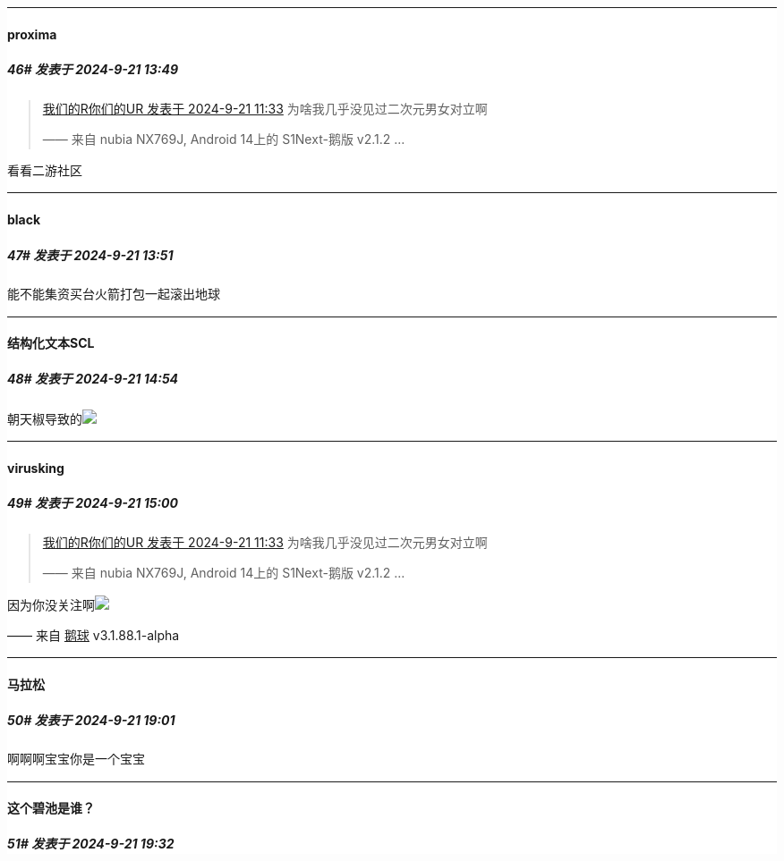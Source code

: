 *****

####  proxima  
##### 46#       发表于 2024-9-21 13:49

<blockquote><a href="httphttps://bbs.saraba1st.com/2b/forum.php?mod=redirect&amp;goto=findpost&amp;pid=66263417&amp;ptid=2200151" target="_blank">我们的R你们的UR 发表于 2024-9-21 11:33</a>
为啥我几乎没见过二次元男女对立啊

—— 来自 nubia NX769J, Android 14上的 S1Next-鹅版 v2.1.2 ...</blockquote>
看看二游社区


*****

####  black  
##### 47#       发表于 2024-9-21 13:51

能不能集资买台火箭打包一起滚出地球


*****

####  结构化文本SCL  
##### 48#       发表于 2024-9-21 14:54

朝天椒导致的<img src="https://static.saraba1st.com/image/smiley/face2017/067.png" referrerpolicy="no-referrer">


*****

####  virusking  
##### 49#       发表于 2024-9-21 15:00

<blockquote><a href="httphttps://bbs.saraba1st.com/2b/forum.php?mod=redirect&amp;goto=findpost&amp;pid=66263417&amp;ptid=2200151" target="_blank">我们的R你们的UR 发表于 2024-9-21 11:33</a>
为啥我几乎没见过二次元男女对立啊

—— 来自 nubia NX769J, Android 14上的 S1Next-鹅版 v2.1.2 ...</blockquote>
因为你没关注啊<img src="https://p.sda1.dev/19/7947108d9ed924f2ce2545a25cc716a7/image.jpg" referrerpolicy="no-referrer">

—— 来自 [鹅球](https://www.pgyer.com/xfPejhuq) v3.1.88.1-alpha


*****

####  马拉松  
##### 50#       发表于 2024-9-21 19:01

啊啊啊宝宝你是一个宝宝


*****

####  这个碧池是谁？  
##### 51#       发表于 2024-9-21 19:32
